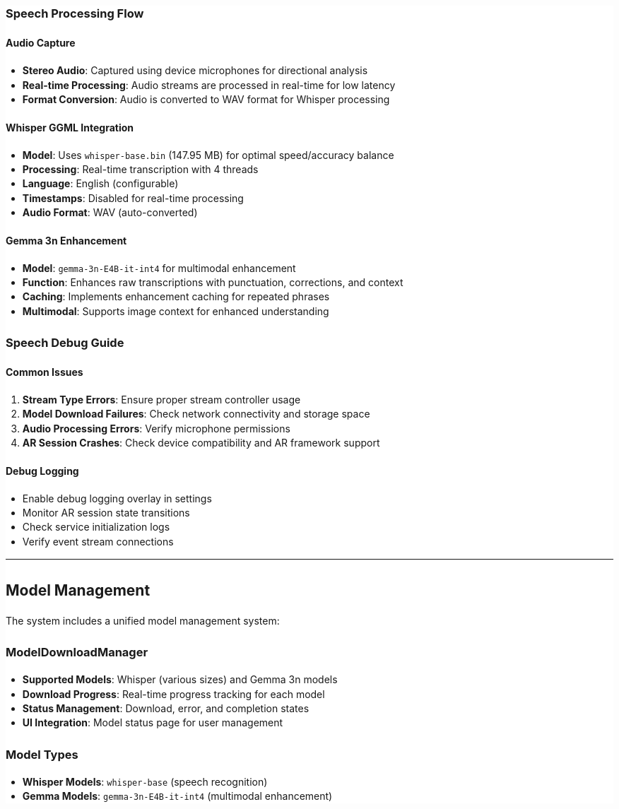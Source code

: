 ### Speech Processing Flow

#### Audio Capture
- **Stereo Audio**: Captured using device microphones for directional analysis
- **Real-time Processing**: Audio streams are processed in real-time for low latency
- **Format Conversion**: Audio is converted to WAV format for Whisper processing

#### Whisper GGML Integration
- **Model**: Uses `whisper-base.bin` (147.95 MB) for optimal speed/accuracy balance
- **Processing**: Real-time transcription with 4 threads
- **Language**: English (configurable)
- **Timestamps**: Disabled for real-time processing
- **Audio Format**: WAV (auto-converted)

#### Gemma 3n Enhancement
- **Model**: `gemma-3n-E4B-it-int4` for multimodal enhancement
- **Function**: Enhances raw transcriptions with punctuation, corrections, and context
- **Caching**: Implements enhancement caching for repeated phrases
- **Multimodal**: Supports image context for enhanced understanding

### Speech Debug Guide

#### Common Issues
1. **Stream Type Errors**: Ensure proper stream controller usage
2. **Model Download Failures**: Check network connectivity and storage space
3. **Audio Processing Errors**: Verify microphone permissions
4. **AR Session Crashes**: Check device compatibility and AR framework support

#### Debug Logging
- Enable debug logging overlay in settings
- Monitor AR session state transitions
- Check service initialization logs
- Verify event stream connections

---

## Model Management

The system includes a unified model management system:

### ModelDownloadManager
- **Supported Models**: Whisper (various sizes) and Gemma 3n models
- **Download Progress**: Real-time progress tracking for each model
- **Status Management**: Download, error, and completion states
- **UI Integration**: Model status page for user management

### Model Types
- **Whisper Models**: `whisper-base` (speech recognition)
- **Gemma Models**: `gemma-3n-E4B-it-int4` (multimodal enhancement)
